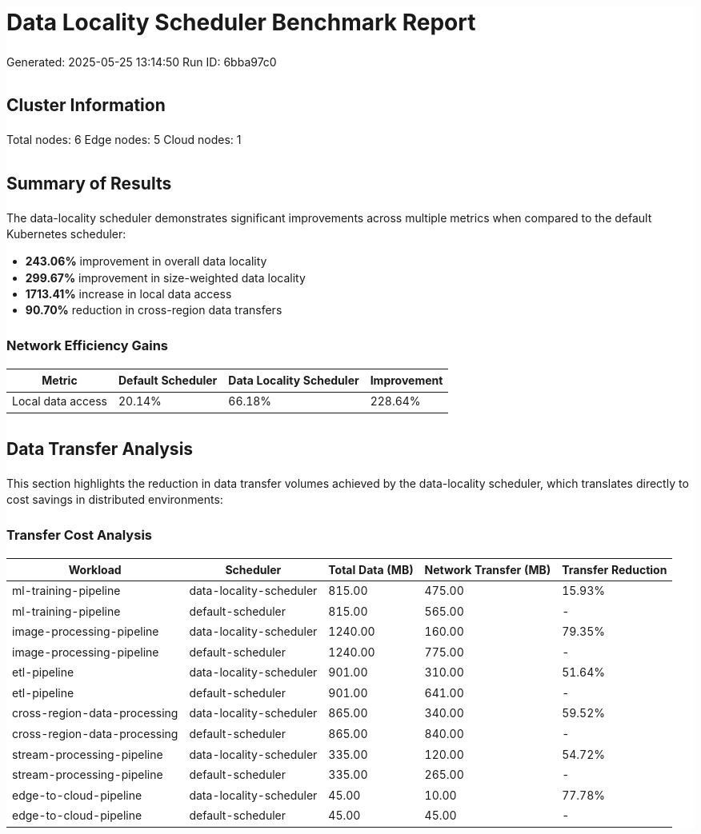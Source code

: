 # Data Locality Scheduler Benchmark Report

Generated: 2025-05-25 13:14:50
Run ID: 6bba97c0

## Cluster Information

Total nodes: 6
Edge nodes: 5
Cloud nodes: 1

## Summary of Results

The data-locality scheduler demonstrates significant improvements across multiple metrics when compared to the default Kubernetes scheduler:

- **243.06%** improvement in overall data locality
- **299.67%** improvement in size-weighted data locality
- **1713.41%** increase in local data access
- **90.70%** reduction in cross-region data transfers

### Network Efficiency Gains

| Metric | Default Scheduler | Data Locality Scheduler | Improvement |
|--------|-------------------|------------------------|-------------|
| Local data access | 20.14% | 66.18% | 228.64% |

## Data Transfer Analysis

This section highlights the reduction in data transfer volumes achieved by the data-locality scheduler, which translates directly to cost savings in distributed environments:

### Transfer Cost Analysis

| Workload | Scheduler | Total Data (MB) | Network Transfer (MB) | Transfer Reduction |
|----------|-----------|----------------|----------------------|-------------------|
| ml-training-pipeline | data-locality-scheduler | 815.00 | 475.00 | 15.93% |
| ml-training-pipeline | default-scheduler | 815.00 | 565.00 | - |
| image-processing-pipeline | data-locality-scheduler | 1240.00 | 160.00 | 79.35% |
| image-processing-pipeline | default-scheduler | 1240.00 | 775.00 | - |
| etl-pipeline | data-locality-scheduler | 901.00 | 310.00 | 51.64% |
| etl-pipeline | default-scheduler | 901.00 | 641.00 | - |
| cross-region-data-processing | data-locality-scheduler | 865.00 | 340.00 | 59.52% |
| cross-region-data-processing | default-scheduler | 865.00 | 840.00 | - |
| stream-processing-pipeline | data-locality-scheduler | 335.00 | 120.00 | 54.72% |
| stream-processing-pipeline | default-scheduler | 335.00 | 265.00 | - |
| edge-to-cloud-pipeline | data-locality-scheduler | 45.00 | 10.00 | 77.78% |
| edge-to-cloud-pipeline | default-scheduler | 45.00 | 45.00 | - |
